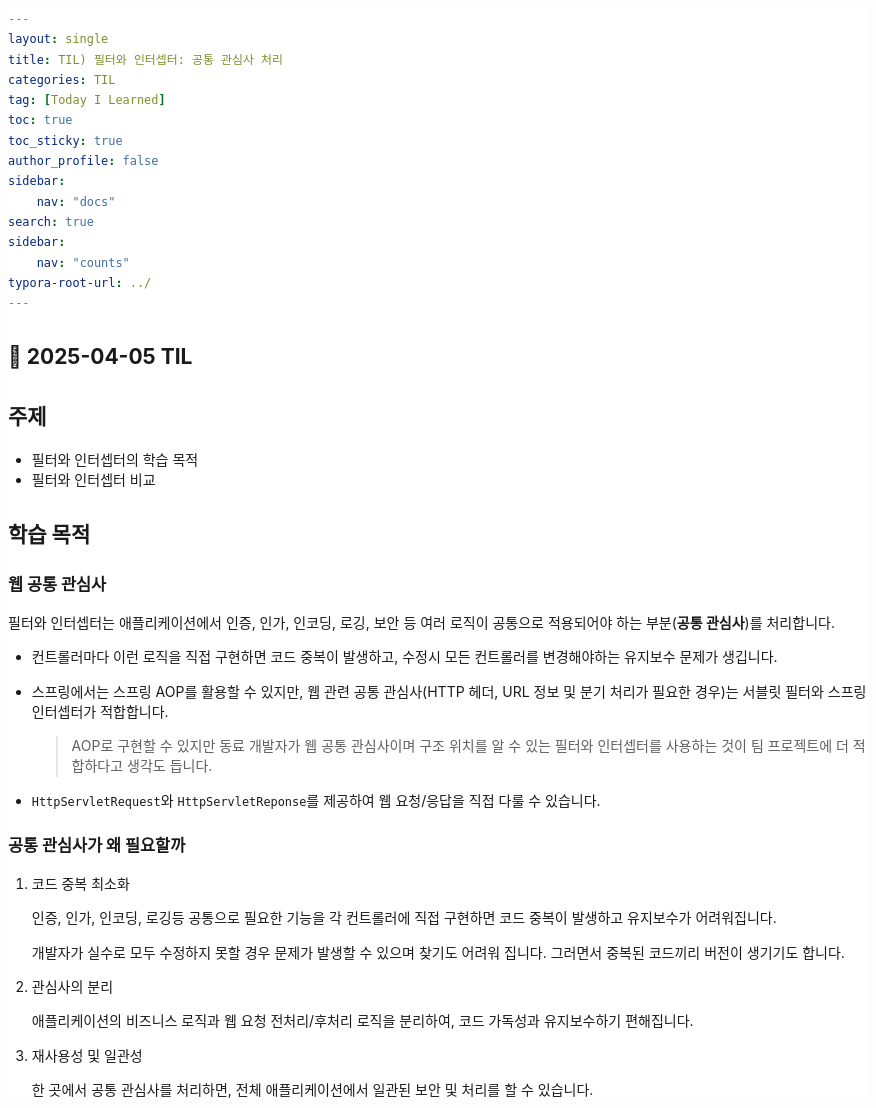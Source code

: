 ```yaml
---
layout: single
title: TIL) 필터와 인터셉터: 공통 관심사 처리
categories: TIL
tag: [Today I Learned]
toc: true
toc_sticky: true
author_profile: false
sidebar:
    nav: "docs"
search: true
sidebar:
    nav: "counts"
typora-root-url: ../
---
```


## 📌 2025-04-05 TIL

## 주제
- 필터와 인터셉터의 학습 목적
- 필터와 인터셉터 비교

## 학습 목적

### 웹 공통 관심사

필터와 인터셉터는 애플리케이션에서 인증, 인가, 인코딩, 로깅, 보안 등 여러 로직이 공통으로 적용되어야 하는 부분(**공통 관심사**)를 처리합니다.

+ 컨트롤러마다 이런 로직을 직접 구현하면 코드 중복이 발생하고, 수정시 모든 컨트롤러를 변경해야하는 유지보수 문제가 생깁니다.

+ 스프링에서는 스프링 AOP를 활용할 수 있지만, 웹 관련 공통 관심사(HTTP 헤더, URL 정보 및 분기 처리가 필요한 경우)는 서블릿 필터와 스프링 인터셉터가 적합합니다.

  > AOP로 구현할 수 있지만 동료 개발자가 웹 공통 관심사이며 구조 위치를 알 수 있는 필터와 인터셉터를 사용하는 것이 팀 프로젝트에 더 적합하다고 생각도 듭니다.

+ `HttpServletRequest`와 `HttpServletReponse`를 제공하여 웹 요청/응답을 직접 다룰 수 있습니다.

### 공통 관심사가 왜 필요할까

1. 코드 중복 최소화

   인증, 인가, 인코딩, 로깅등 공통으로 필요한 기능을 각 컨트롤러에 직접 구현하면 코드 중복이 발생하고 유지보수가 어려워집니다.

   개발자가 실수로 모두 수정하지 못할 경우 문제가 발생할 수 있으며 찾기도 어려워 집니다. 그러면서 중복된 코드끼리 버전이 생기기도 합니다.

2. 관심사의 분리

   애플리케이션의 비즈니스 로직과 웹 요청 전처리/후처리 로직을 분리하여, 코드 가독성과 유지보수하기 편해집니다.

3. 재사용성 및 일관성

   한 곳에서 공통 관심사를 처리하면, 전체 애플리케이션에서 일관된 보안 및 처리를 할 수 있습니다.
